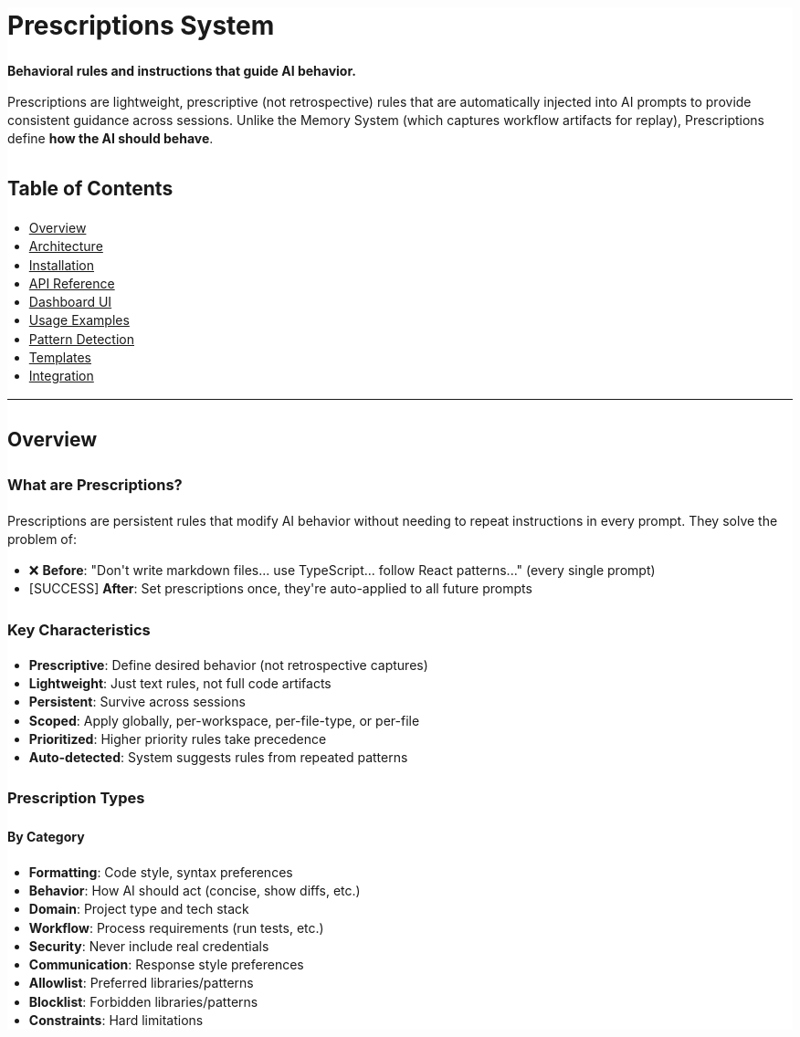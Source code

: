 # Prescriptions System

**Behavioral rules and instructions that guide AI behavior.**

Prescriptions are lightweight, prescriptive (not retrospective) rules that are automatically injected into AI prompts to provide consistent guidance across sessions. Unlike the Memory System (which captures workflow artifacts for replay), Prescriptions define **how the AI should behave**.

## Table of Contents

- [Overview](#overview)
- [Architecture](#architecture)
- [Installation](#installation)
- [API Reference](#api-reference)
- [Dashboard UI](#dashboard-ui)
- [Usage Examples](#usage-examples)
- [Pattern Detection](#pattern-detection)
- [Templates](#templates)
- [Integration](#integration)

---

## Overview

### What are Prescriptions?

Prescriptions are persistent rules that modify AI behavior without needing to repeat instructions in every prompt. They solve the problem of:

- ❌ **Before**: "Don't write markdown files... use TypeScript... follow React patterns..." (every single prompt)
- [SUCCESS] **After**: Set prescriptions once, they're auto-applied to all future prompts

### Key Characteristics

- **Prescriptive**: Define desired behavior (not retrospective captures)
- **Lightweight**: Just text rules, not full code artifacts
- **Persistent**: Survive across sessions
- **Scoped**: Apply globally, per-workspace, per-file-type, or per-file
- **Prioritized**: Higher priority rules take precedence
- **Auto-detected**: System suggests rules from repeated patterns

### Prescription Types

#### By Category
- **Formatting**: Code style, syntax preferences
- **Behavior**: How AI should act (concise, show diffs, etc.)
- **Domain**: Project type and tech stack
- **Workflow**: Process requirements (run tests, etc.)
- **Security**: Never include real credentials
- **Communication**: Response style preferences
- **Allowlist**: Preferred libraries/patterns
- **Blocklist**: Forbidden libraries/patterns
- **Constraints**: Hard limitations
